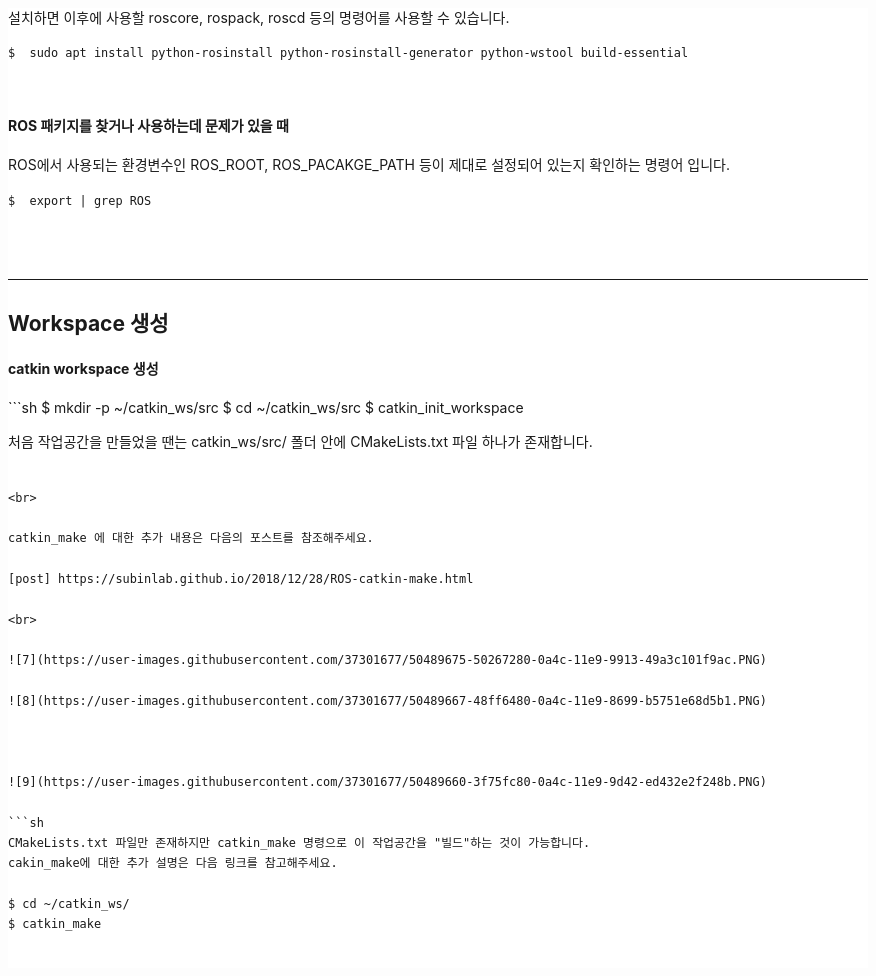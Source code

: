 설치하면 이후에 사용할 roscore, rospack, roscd 등의 명령어를 사용할 수 있습니다.

```
$  sudo apt install python-rosinstall python-rosinstall-generator python-wstool build-essential
```

<br>



<h4>ROS 패키지를 찾거나 사용하는데 문제가 있을 때</h4>
ROS에서 사용되는 환경변수인 ROS_ROOT, ROS_PACAKGE_PATH 등이 제대로 설정되어 있는지 확인하는 명령어 입니다.

```
$  export | grep ROS
```

<br>

<br>

------------

<h2>Workspace 생성</h2>
<h4>catkin workspace 생성</h4>
```sh
$ mkdir -p ~/catkin_ws/src
$ cd ~/catkin_ws/src
$ catkin_init_workspace

처음 작업공간을 만들었을 땐는 catkin_ws/src/ 폴더 안에 CMakeLists.txt 파일 하나가 존재합니다.
```

<br>

catkin_make 에 대한 추가 내용은 다음의 포스트를 참조해주세요.

[post] https://subinlab.github.io/2018/12/28/ROS-catkin-make.html

<br>

![7](https://user-images.githubusercontent.com/37301677/50489675-50267280-0a4c-11e9-9913-49a3c101f9ac.PNG)

![8](https://user-images.githubusercontent.com/37301677/50489667-48ff6480-0a4c-11e9-8699-b5751e68d5b1.PNG)



![9](https://user-images.githubusercontent.com/37301677/50489660-3f75fc80-0a4c-11e9-9d42-ed432e2f248b.PNG)

```sh
CMakeLists.txt 파일만 존재하지만 catkin_make 명령으로 이 작업공간을 "빌드"하는 것이 가능합니다.
cakin_make에 대한 추가 설명은 다음 링크를 참고해주세요.

$ cd ~/catkin_ws/
$ catkin_make
```

<br>


